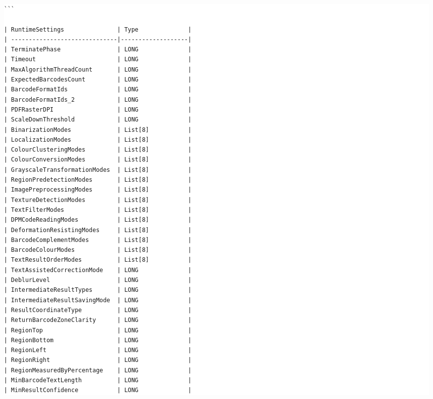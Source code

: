     ```

    | RuntimeSettings               | Type              |
    | ------------------------------|-------------------|
    | TerminatePhase                | LONG              |
    | Timeout                       | LONG              |
    | MaxAlgorithmThreadCount       | LONG              |
    | ExpectedBarcodesCount         | LONG              |
    | BarcodeFormatIds              | LONG              |
    | BarcodeFormatIds_2            | LONG              |
    | PDFRasterDPI                  | LONG              |
    | ScaleDownThreshold            | LONG              |
    | BinarizationModes             | List[8]           |
    | LocalizationModes             | List[8]           |
    | ColourClusteringModes         | List[8]           |
    | ColourConversionModes         | List[8]           |
    | GrayscaleTransformationModes  | List[8]           |
    | RegionPredetectionModes       | List[8]           |
    | ImagePreprocessingModes       | List[8]           |
    | TextureDetectionModes         | List[8]           |
    | TextFilterModes               | List[8]           |
    | DPMCodeReadingModes           | List[8]           |
    | DeformationResistingModes     | List[8]           |
    | BarcodeComplementModes        | List[8]           |
    | BarcodeColourModes            | List[8]           |
    | TextResultOrderModes          | List[8]           |
    | TextAssistedCorrectionMode    | LONG              |
    | DeblurLevel                   | LONG              |
    | IntermediateResultTypes       | LONG              |
    | IntermediateResultSavingMode  | LONG              |
    | ResultCoordinateType          | LONG              |
    | ReturnBarcodeZoneClarity      | LONG              |
    | RegionTop                     | LONG              |
    | RegionBottom                  | LONG              |
    | RegionLeft                    | LONG              |
    | RegionRight                   | LONG              |
    | RegionMeasuredByPercentage    | LONG              |
    | MinBarcodeTextLength          | LONG              |
    | MinResultConfidence           | LONG              |
